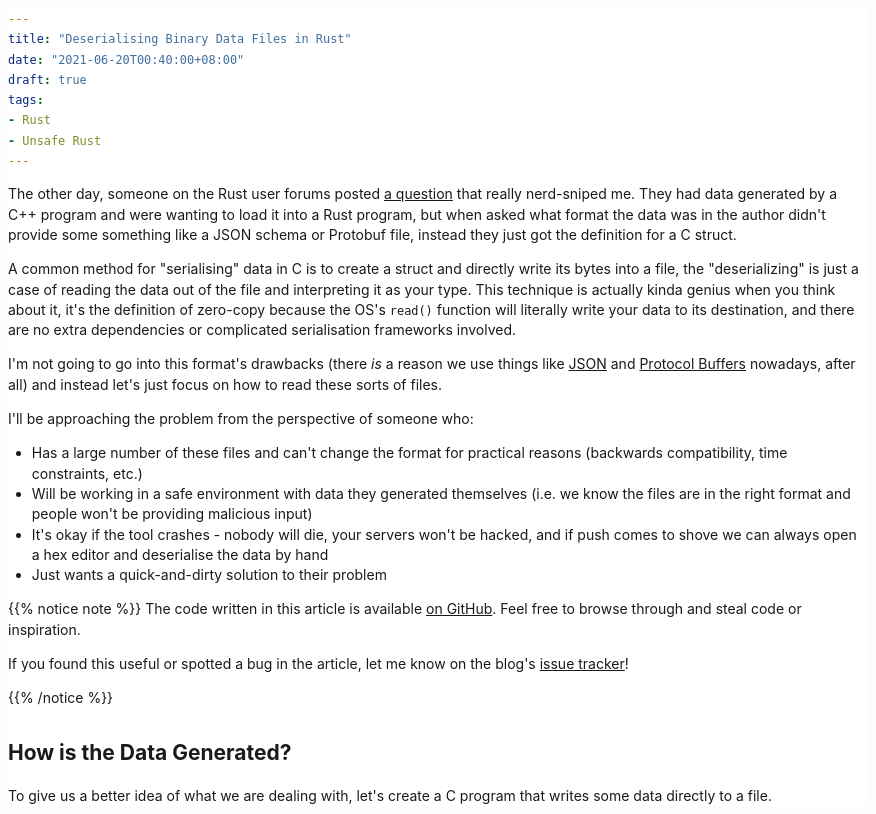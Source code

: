 ```yaml
---
title: "Deserialising Binary Data Files in Rust"
date: "2021-06-20T00:40:00+08:00"
draft: true
tags:
- Rust
- Unsafe Rust
---
```


The other day, someone on the Rust user forums posted [a question][question]
that really nerd-sniped me. They had data generated by a C++ program and were
wanting to load it into a Rust program, but when asked what format the data was
in the author didn't provide some something like a JSON schema or Protobuf file,
instead they just got the definition for a C struct.

A common method for "serialising" data in C is to create a struct and directly
write its bytes into a file, the "deserializing" is just a case of reading the
data out of the file and interpreting it as your type. This technique is
actually kinda genius when you think about it, it's the definition of zero-copy
because the OS's `read()` function will literally write your data to its
destination, and there are no extra dependencies or complicated serialisation
frameworks involved.

I'm not going to go into this format's drawbacks (there *is* a reason we use
things like [JSON][json] and [Protocol Buffers][pb] nowadays, after all) and
instead let's just focus on how to read these sorts of files.

I'll be approaching the problem from the perspective of someone who:

- Has a large number of these files and can't change the format for practical
  reasons (backwards compatibility, time constraints, etc.)
- Will be working in a safe environment with data they generated themselves
  (i.e. we know the files are in the right format and people won't be providing
  malicious input)
- It's okay if the tool crashes - nobody will die, your servers won't be hacked,
  and if push comes to shove we can always open a hex editor and deserialise the
  data by hand
- Just wants a quick-and-dirty solution to their problem

{{% notice note %}}
The code written in this article is available [on GitHub][repo]. Feel free to
browse through and steal code or inspiration.

If you found this useful or spotted a bug in the article, let me know on the
blog's [issue tracker][issue]!

[repo]: https://github.com/Michael-F-Bryan/deserializing-binary-data-files
[issue]: https://github.com/Michael-F-Bryan/adventures.michaelfbryan.com/issues
{{% /notice %}}

## How is the Data Generated?

To give us a better idea of what we are dealing with, let's create a C program
that writes some data directly to a file.


[transmute]: https://doc.rust-lang.org/std/mem/fn.transmute.html
[question]: https://users.rust-lang.org/t/deserializing-a-dat-binary-file-created-in-cpp/61263
[write]: https://linux.die.net/man/3/write
[fwrite]: https://linux.die.net/man/3/fwrite
[main.c]: https://github.com/Michael-F-Bryan/deserializing-binary-data-files/blob/master/examples/main.c
[read]: https://doc.rust-lang.org/std/io/trait.Read.html
[json]: https://www.json.org/json-en.html
[string-from-utf8]: https://doc.rust-lang.org/std/str/fn.from_utf8.html
[packing]: https://doc.rust-lang.org/nomicon/other-reprs.html#reprpacked
[pb]: https://developers.google.com/protocol-buffers